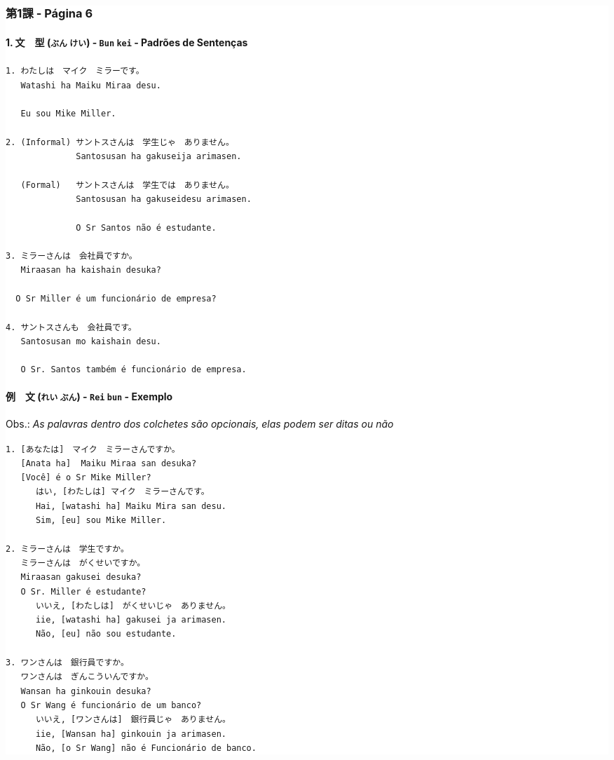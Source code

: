 ### 第1課 - Página 6


#### 1. 文　型 (`ぶん` `けい`) - `Bun` `kei` - Padrões de Sentenças


    1. わたしは　マイク　ミラーです。
       Watashi ha Maiku Miraa desu.

       Eu sou Mike Miller.

    2. (Informal) サントスさんは　学生じゃ　ありません。
                  Santosusan ha gakuseija arimasen.

       (Formal)   サントスさんは　学生では　ありません。
                  Santosusan ha gakuseidesu arimasen.

                  O Sr Santos não é estudante.

    3. ミラーさんは　会社員ですか。
       Miraasan ha kaishain desuka?

      O Sr Miller é um funcionário de empresa?

    4. サントスさんも　会社員です。
       Santosusan mo kaishain desu.

       O Sr. Santos também é funcionário de empresa.


#### 例　文 (`れい` `ぶん`) - `Rei` `bun` - Exemplo

Obs.: *As palavras dentro dos colchetes são opcionais, elas podem ser ditas ou não*


    1. [あなたは]　マイク　ミラーさんですか。
       [Anata ha]  Maiku Miraa san desuka?
       [Você] é o Sr Mike Miller?
          はい, [わたしは] マイク　ミラーさんです。
          Hai, [watashi ha] Maiku Mira san desu.
          Sim, [eu] sou Mike Miller.

    2. ミラーさんは　学生ですか。
       ミラーさんは　がくせいですか。
       Miraasan gakusei desuka?
       O Sr. Miller é estudante?
          いいえ, [わたしは]　がくせいじゃ　ありません。
          iie, [watashi ha] gakusei ja arimasen.
          Não, [eu] não sou estudante.

    3. ワンさんは　銀行員ですか。
       ワンさんは　ぎんこういんですか。
       Wansan ha ginkouin desuka?
       O Sr Wang é funcionário de um banco?
          いいえ, [ワンさんは]　銀行員じゃ　ありません。
          iie, [Wansan ha] ginkouin ja arimasen.
          Não, [o Sr Wang] não é Funcionário de banco.
